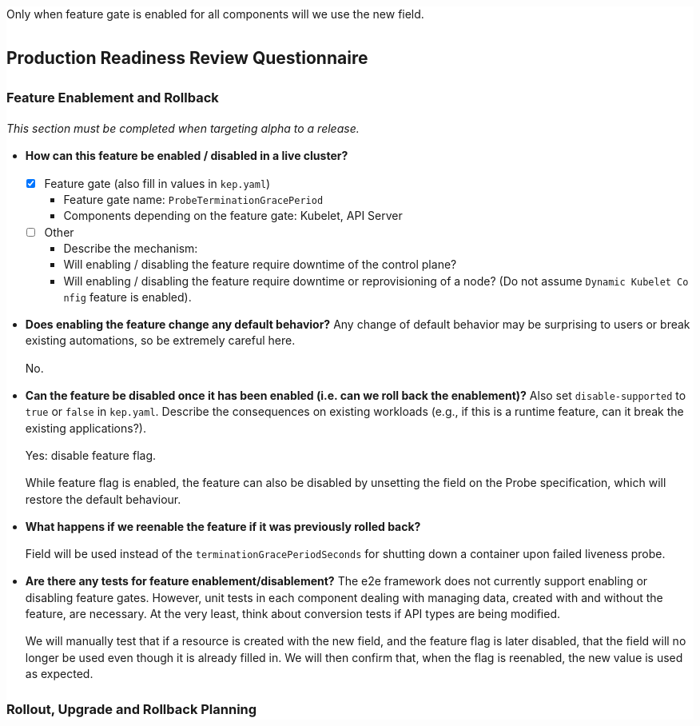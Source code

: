 Only when feature gate is enabled for all components will we use the new field.

## Production Readiness Review Questionnaire



### Feature Enablement and Rollback

_This section must be completed when targeting alpha to a release._

* **How can this feature be enabled / disabled in a live cluster?**
  - [X] Feature gate (also fill in values in `kep.yaml`)
    - Feature gate name: `ProbeTerminationGracePeriod`
    - Components depending on the feature gate: Kubelet, API Server
  - [ ] Other
    - Describe the mechanism:
    - Will enabling / disabling the feature require downtime of the control
      plane?
    - Will enabling / disabling the feature require downtime or reprovisioning
      of a node? (Do not assume `Dynamic Kubelet Config` feature is enabled).

* **Does enabling the feature change any default behavior?**
  Any change of default behavior may be surprising to users or break existing
  automations, so be extremely careful here.

  No.

* **Can the feature be disabled once it has been enabled (i.e. can we roll back
  the enablement)?**
  Also set `disable-supported` to `true` or `false` in `kep.yaml`.
  Describe the consequences on existing workloads (e.g., if this is a runtime
  feature, can it break the existing applications?).

  Yes: disable feature flag.

  While feature flag is enabled, the feature can also be disabled by unsetting
  the field on the Probe specification, which will restore the default
  behaviour.

* **What happens if we reenable the feature if it was previously rolled back?**

  Field will be used instead of the `terminationGracePeriodSeconds` for
  shutting down a container upon failed liveness probe.

* **Are there any tests for feature enablement/disablement?**
  The e2e framework does not currently support enabling or disabling feature
  gates. However, unit tests in each component dealing with managing data, created
  with and without the feature, are necessary. At the very least, think about
  conversion tests if API types are being modified.

  We will manually test that if a resource is created with the new field, and
  the feature flag is later disabled, that the field will no longer be used
  even though it is already filled in. We will then confirm that, when the flag
  is reenabled, the new value is used as expected.

### Rollout, Upgrade and Rollback Planning


[kubernetes.io]: https://kubernetes.io/
[kubernetes/enhancements]: https://git.k8s.io/enhancements
[kubernetes/kubernetes]: https://git.k8s.io/kubernetes
[kubernetes/website]: https://git.k8s.io/website
[compatible]: https://github.com/kubernetes/community/blob/master/contributors/devel/sig-architecture/api_changes.md#on-compatibility
[probes1]: https://github.com/kubernetes/kubernetes/blob/e414d4e5c2ab85eada7eb8e80a363658e199968b/pkg/kubelet/kuberuntime/kuberuntime_manager.go#L631-L655
[probes2]: https://github.com/kubernetes/kubernetes/blob/e414d4e5c2ab85eada7eb8e80a363658e199968b/pkg/kubelet/prober/prober_manager.go#L55
[supported limits]: https://git.k8s.io/community//sig-scalability/configs-and-limits/thresholds.md
[existing SLIs/SLOs]: https://git.k8s.io/community/sig-scalability/slos/slos.md#kubernetes-slisslos